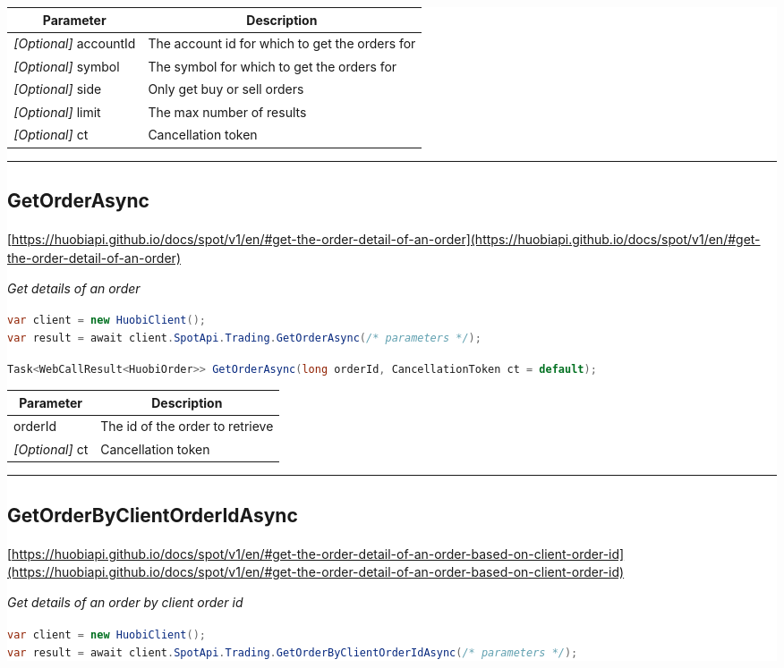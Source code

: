 |Parameter|Description|
|---|---|
|_[Optional]_ accountId|The account id for which to get the orders for|
|_[Optional]_ symbol|The symbol for which to get the orders for|
|_[Optional]_ side|Only get buy or sell orders|
|_[Optional]_ limit|The max number of results|
|_[Optional]_ ct|Cancellation token|

</p>

***

## GetOrderAsync  

[https://huobiapi.github.io/docs/spot/v1/en/#get-the-order-detail-of-an-order](https://huobiapi.github.io/docs/spot/v1/en/#get-the-order-detail-of-an-order)  
<p>

*Get details of an order*  

```csharp  
var client = new HuobiClient();  
var result = await client.SpotApi.Trading.GetOrderAsync(/* parameters */);  
```  

```csharp  
Task<WebCallResult<HuobiOrder>> GetOrderAsync(long orderId, CancellationToken ct = default);  
```  

|Parameter|Description|
|---|---|
|orderId|The id of the order to retrieve|
|_[Optional]_ ct|Cancellation token|

</p>

***

## GetOrderByClientOrderIdAsync  

[https://huobiapi.github.io/docs/spot/v1/en/#get-the-order-detail-of-an-order-based-on-client-order-id](https://huobiapi.github.io/docs/spot/v1/en/#get-the-order-detail-of-an-order-based-on-client-order-id)  
<p>

*Get details of an order by client order id*  

```csharp  
var client = new HuobiClient();  
var result = await client.SpotApi.Trading.GetOrderByClientOrderIdAsync(/* parameters */);  
```  

